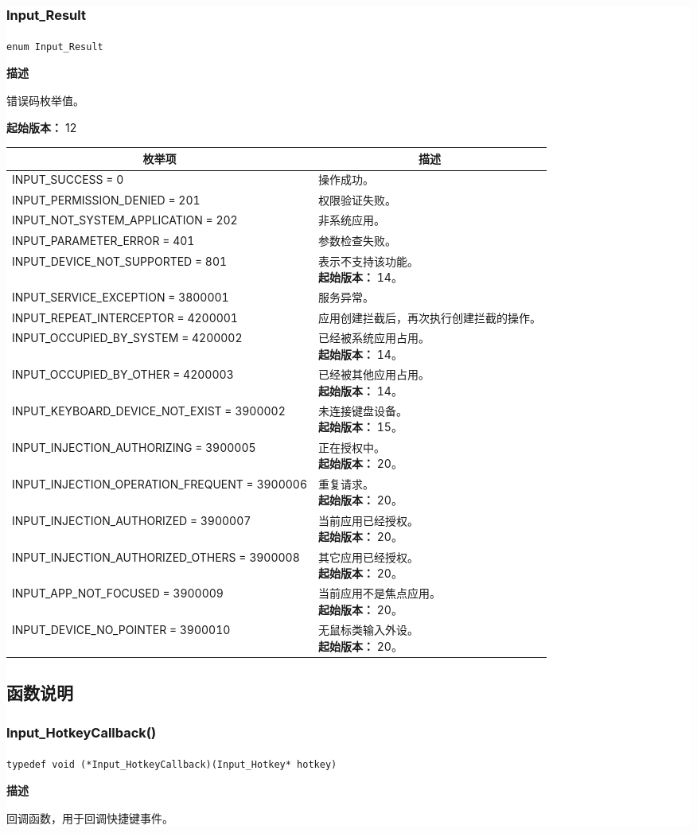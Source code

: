 ### Input_Result

```
enum Input_Result
```

**描述**

错误码枚举值。

**起始版本：** 12

| 枚举项 | 描述 |
| -- | -- |
| INPUT_SUCCESS = 0 | 操作成功。 |
| INPUT_PERMISSION_DENIED = 201 | 权限验证失败。 |
| INPUT_NOT_SYSTEM_APPLICATION = 202 | 非系统应用。 |
| INPUT_PARAMETER_ERROR = 401 | 参数检查失败。 |
| INPUT_DEVICE_NOT_SUPPORTED = 801 | 表示不支持该功能。<br>**起始版本：** 14。|
| INPUT_SERVICE_EXCEPTION = 3800001 | 服务异常。 |
| INPUT_REPEAT_INTERCEPTOR = 4200001 | 应用创建拦截后，再次执行创建拦截的操作。 |
| INPUT_OCCUPIED_BY_SYSTEM = 4200002 | 已经被系统应用占用。<br>**起始版本：** 14。 |
| INPUT_OCCUPIED_BY_OTHER = 4200003 | 已经被其他应用占用。<br>**起始版本：** 14。 |
| INPUT_KEYBOARD_DEVICE_NOT_EXIST = 3900002 |  未连接键盘设备。<br>**起始版本：** 15。 |
| INPUT_INJECTION_AUTHORIZING = 3900005 |  正在授权中。<br>**起始版本：** 20。 |
| INPUT_INJECTION_OPERATION_FREQUENT = 3900006 |  重复请求。<br>**起始版本：** 20。 |
| INPUT_INJECTION_AUTHORIZED = 3900007 |  当前应用已经授权。<br>**起始版本：** 20。 |
| INPUT_INJECTION_AUTHORIZED_OTHERS = 3900008 |  其它应用已经授权。<br>**起始版本：** 20。 |
| INPUT_APP_NOT_FOCUSED = 3900009 |  当前应用不是焦点应用。<br>**起始版本：** 20。 |
| INPUT_DEVICE_NO_POINTER = 3900010 |  无鼠标类输入外设。<br>**起始版本：** 20。 |


## 函数说明

### Input_HotkeyCallback()

```
typedef void (*Input_HotkeyCallback)(Input_Hotkey* hotkey)
```

**描述**

回调函数，用于回调快捷键事件。
